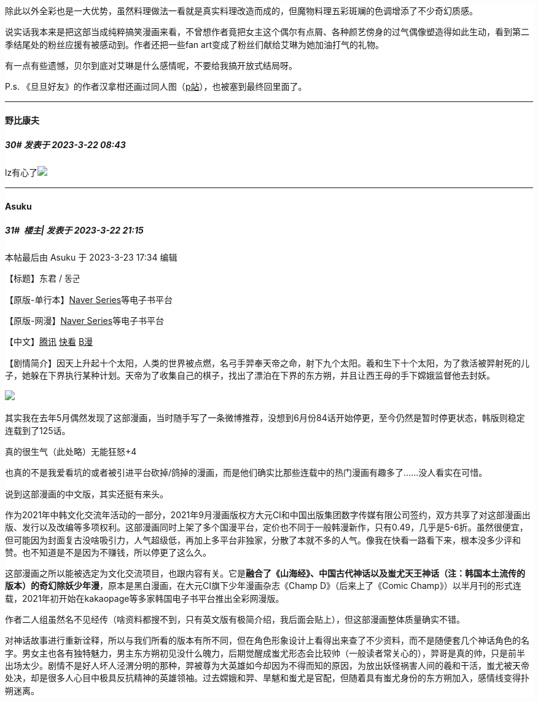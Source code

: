 除此以外全彩也是一大优势，虽然料理做法一看就是真实料理改造而成的，但魔物料理五彩斑斓的色调增添了不少奇幻质感。

说实话我本来是把这部当成纯粹搞笑漫画来看，不曾想作者竟把女主这个偶尔有点屑、各种颜艺傍身的过气偶像塑造得如此生动，看到第二季结尾处的粉丝应援有被感动到。作者还把一些fan art变成了粉丝们献给艾琳为她加油打气的礼物。

有一点有些遗憾，贝尔到底对艾琳是什么感情呢，不要给我搞开放式结局呀。

P.s. 《旦旦好友》的作者汉拿柑还画过同人图（[p站](https://www.pixiv.net/artworks/80401887)），也被塞到最终回里面了。

*****

####  野比康夫  
##### 30#       发表于 2023-3-22 08:43

lz有心了<img src="https://static.saraba1st.com/image/smiley/face2017/072.png" referrerpolicy="no-referrer">


*****

####  Asuku  
##### 31#         楼主| 发表于 2023-3-22 21:15

 本帖最后由 Asuku 于 2023-3-23 17:34 编辑 

【标题】东君 / 동군

【原版-单行本】[Naver Series](https://series.naver.com/comic/detail.series?productNo=3685723)等电子书平台

【原版-网漫】[Naver Series](https://series.naver.com/comic/detail.series?productNo=5903349)等电子书平台

【中文】[腾讯](https://ac.qq.com/Comic/comicInfo/id/649970) [快看](https://www.kuaikanmanhua.com/web/topic/9439/) [B漫](https://manga.bilibili.com/detail/mc29404)

【剧情简介】因天上升起十个太阳，人类的世界被点燃，名弓手羿奉天帝之命，射下九个太阳。羲和生下十个太阳，为了救活被羿射死的儿子，她躲在下界执行某种计划。天帝为了收集自己的棋子，找出了漂泊在下界的东方朔，并且让西王母的手下嫦娥监督他去封妖。

<img src="https://lain.bgm.tv/pic/cover/l/5e/5e/380820_9Z2A7.jpg" referrerpolicy="no-referrer">

其实我在去年5月偶然发现了这部漫画，当时随手写了一条微博推荐，没想到6月份84话开始停更，至今仍然是暂时停更状态，韩版则稳定连载到了125话。

真的很生气（此处略）无能狂怒+4

也真的不是我爱看坑的或者被引进平台砍掉/鸽掉的漫画，而是他们确实比那些连载中的热门漫画有趣多了……没人看实在可惜。

说到这部漫画的中文版，其实还挺有来头。

作为2021年中韩文化交流年活动的一部分，2021年9月漫画版权方大元CI和中国出版集团数字传媒有限公司签约，双方共享了对这部漫画出版、发行以及改编等多项权利。这部漫画同时上架了多个国漫平台，定价也不同于一般韩漫新作，只有0.49，几乎是5-6折。虽然很便宜，但可能因为封面复古没啥吸引力，人气超级低，再加上多平台非独家，分散了本就不多的人气。像我在快看一路看下来，根本没多少评和赞。也不知道是不是因为不赚钱，所以停更了这么久。

这部漫画之所以能被选定为文化交流项目，也跟内容有关。它是<strong>融合了《山海经》、中国古代神话以及蚩尤天王神话（注：韩国本土流传的版本）的奇幻除妖少年漫</strong>，原本是黑白漫画，在大元CI旗下少年漫画杂志《Champ D》（后来上了《Comic Champ》）以半月刊的形式连载，2021年初开始在kakaopage等多家韩国电子书平台推出全彩网漫版。

作者二人组虽然名不见经传（啥资料都搜不到，只有英文版有极简介绍，我后面会贴上），但这部漫画整体质量确实不错。

对神话故事进行重新诠释，所以与我们所看的版本有所不同，但在角色形象设计上看得出来查了不少资料，而不是随便套几个神话角色的名字。男女主也各有独特魅力，男主东方朔初见没什么魄力，后期觉醒成蚩尤形态会比较帅（一般读者常关心的），羿哥是真的帅，只是前半出场太少。剧情不是好人坏人泾渭分明的那种，羿被尊为大英雄如今却因为不得而知的原因，为放出妖怪祸害人间的羲和干活，蚩尤被天帝处决，却是很多人心目中极具反抗精神的英雄领袖。过去嫦娥和羿、旱魃和蚩尤是官配，但随着具有蚩尤身份的东方朔加入，感情线变得扑朔迷离。
